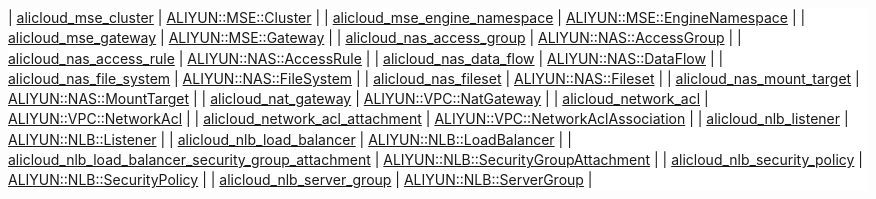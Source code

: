 | [alicloud_mse_cluster](https://registry.terraform.io/providers/aliyun/alicloud/latest/docs/resources/mse_cluster)                                                                       | [ALIYUN::MSE::Cluster](https://www.alibabacloud.com/help/ros/developer-reference/aliyun-mse-cluster)                                                         |
| [alicloud_mse_engine_namespace](https://registry.terraform.io/providers/aliyun/alicloud/latest/docs/resources/mse_engine_namespace)                                                     | [ALIYUN::MSE::EngineNamespace](https://www.alibabacloud.com/help/ros/developer-reference/aliyun-mse-enginenamespace)                                         |
| [alicloud_mse_gateway](https://registry.terraform.io/providers/aliyun/alicloud/latest/docs/resources/mse_gateway)                                                                       | [ALIYUN::MSE::Gateway](https://www.alibabacloud.com/help/ros/developer-reference/aliyun-mse-gateway)                                                         |
| [alicloud_nas_access_group](https://registry.terraform.io/providers/aliyun/alicloud/latest/docs/resources/nas_access_group)                                                             | [ALIYUN::NAS::AccessGroup](https://www.alibabacloud.com/help/ros/developer-reference/aliyun-nas-accessgroup)                                                 |
| [alicloud_nas_access_rule](https://registry.terraform.io/providers/aliyun/alicloud/latest/docs/resources/nas_access_rule)                                                               | [ALIYUN::NAS::AccessRule](https://www.alibabacloud.com/help/ros/developer-reference/aliyun-nas-accessrule)                                                   |
| [alicloud_nas_data_flow](https://registry.terraform.io/providers/aliyun/alicloud/latest/docs/resources/nas_data_flow)                                                                   | [ALIYUN::NAS::DataFlow](https://www.alibabacloud.com/help/ros/developer-reference/aliyun-nas-dataflow)                                                       |
| [alicloud_nas_file_system](https://registry.terraform.io/providers/aliyun/alicloud/latest/docs/resources/nas_file_system)                                                               | [ALIYUN::NAS::FileSystem](https://www.alibabacloud.com/help/ros/developer-reference/aliyun-nas-filesystem)                                                   |
| [alicloud_nas_fileset](https://registry.terraform.io/providers/aliyun/alicloud/latest/docs/resources/nas_fileset)                                                                       | [ALIYUN::NAS::Fileset](https://www.alibabacloud.com/help/ros/developer-reference/aliyun-nas-fileset)                                                         |
| [alicloud_nas_mount_target](https://registry.terraform.io/providers/aliyun/alicloud/latest/docs/resources/nas_mount_target)                                                             | [ALIYUN::NAS::MountTarget](https://www.alibabacloud.com/help/ros/developer-reference/aliyun-nas-mounttarget)                                                 |
| [alicloud_nat_gateway](https://registry.terraform.io/providers/aliyun/alicloud/latest/docs/resources/nat_gateway)                                                                       | [ALIYUN::VPC::NatGateway](https://www.alibabacloud.com/help/ros/developer-reference/aliyun-vpc-natgateway)                                                   |
| [alicloud_network_acl](https://registry.terraform.io/providers/aliyun/alicloud/latest/docs/resources/network_acl)                                                                       | [ALIYUN::VPC::NetworkAcl](https://www.alibabacloud.com/help/ros/developer-reference/aliyun-vpc-networkacl)                                                   |
| [alicloud_network_acl_attachment](https://registry.terraform.io/providers/aliyun/alicloud/latest/docs/resources/network_acl_attachment)                                                 | [ALIYUN::VPC::NetworkAclAssociation](https://www.alibabacloud.com/help/ros/developer-reference/aliyun-vpc-networkaclassociation)                             |
| [alicloud_nlb_listener](https://registry.terraform.io/providers/aliyun/alicloud/latest/docs/resources/nlb_listener)                                                                     | [ALIYUN::NLB::Listener](https://www.alibabacloud.com/help/ros/developer-reference/aliyun-nlb-listener)                                                       |
| [alicloud_nlb_load_balancer](https://registry.terraform.io/providers/aliyun/alicloud/latest/docs/resources/nlb_load_balancer)                                                           | [ALIYUN::NLB::LoadBalancer](https://www.alibabacloud.com/help/ros/developer-reference/aliyun-nlb-loadbalancer)                                               |
| [alicloud_nlb_load_balancer_security_group_attachment](https://registry.terraform.io/providers/aliyun/alicloud/latest/docs/resources/nlb_load_balancer_security_group_attachment)       | [ALIYUN::NLB::SecurityGroupAttachment](https://www.alibabacloud.com/help/ros/developer-reference/aliyun-nlb-securitygroupattachment)                         |
| [alicloud_nlb_security_policy](https://registry.terraform.io/providers/aliyun/alicloud/latest/docs/resources/nlb_security_policy)                                                       | [ALIYUN::NLB::SecurityPolicy](https://www.alibabacloud.com/help/ros/developer-reference/aliyun-nlb-securitypolicy)                                           |
| [alicloud_nlb_server_group](https://registry.terraform.io/providers/aliyun/alicloud/latest/docs/resources/nlb_server_group)                                                             | [ALIYUN::NLB::ServerGroup](https://www.alibabacloud.com/help/ros/developer-reference/aliyun-nlb-servergroup)                                                 |